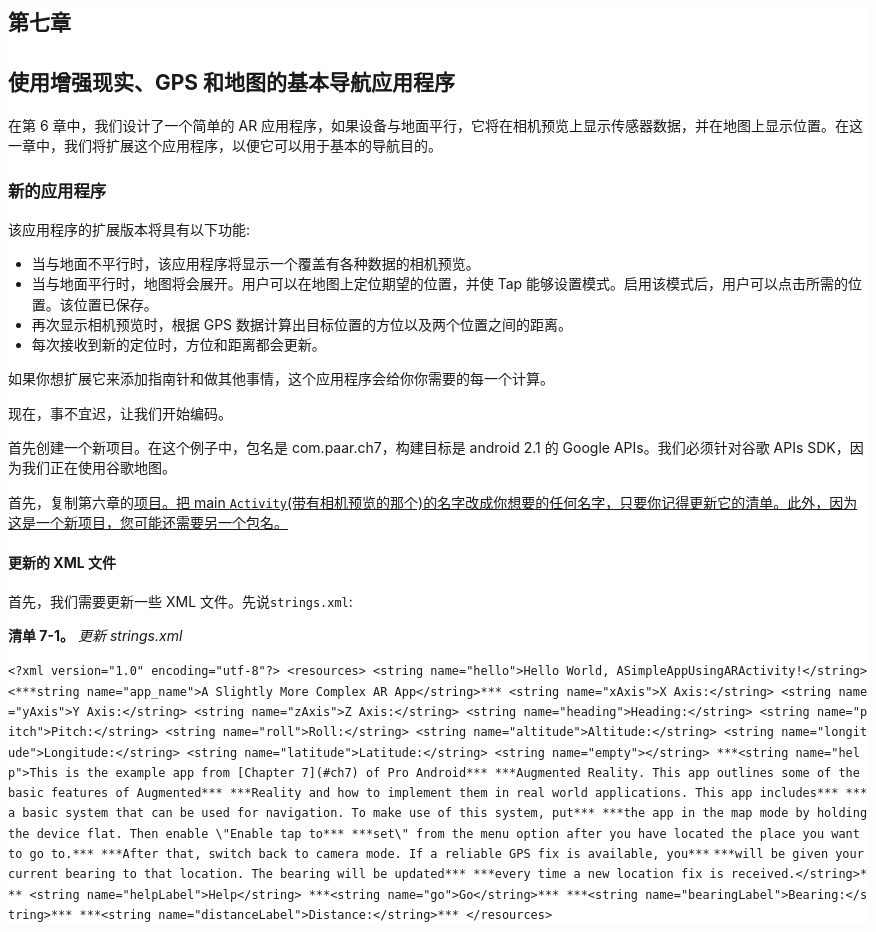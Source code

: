## 第七章

## 使用增强现实、GPS 和地图的基本导航应用程序

在第 6 章中，我们设计了一个简单的 AR 应用程序，如果设备与地面平行，它将在相机预览上显示传感器数据，并在地图上显示位置。在这一章中，我们将扩展这个应用程序，以便它可以用于基本的导航目的。

### 新的应用程序

该应用程序的扩展版本将具有以下功能:

*   当与地面不平行时，该应用程序将显示一个覆盖有各种数据的相机预览。
*   当与地面平行时，地图将会展开。用户可以在地图上定位期望的位置，并使 Tap 能够设置模式。启用该模式后，用户可以点击所需的位置。该位置已保存。
*   再次显示相机预览时，根据 GPS 数据计算出目标位置的方位以及两个位置之间的距离。
*   每次接收到新的定位时，方位和距离都会更新。

如果你想扩展它来添加指南针和做其他事情，这个应用程序会给你你需要的每一个计算。

现在，事不宜迟，让我们开始编码。

首先创建一个新项目。在这个例子中，包名是 com.paar.ch7，构建目标是 android 2.1 的 Google APIs。我们必须针对谷歌 APIs SDK，因为我们正在使用谷歌地图。

首先，复制第六章的[项目。把 main `Activity`(带有相机预览的那个)的名字改成你想要的任何名字，只要你记得更新它的清单。此外，因为这是一个新项目，您可能还需要另一个包名。](06.html#ch6)

#### 更新的 XML 文件

首先，我们需要更新一些 XML 文件。先说`strings.xml`:

**清单 7-1。** *更新 strings.xml*

`<?xml version="1.0" encoding="utf-8"?>
<resources>
<string name="hello">Hello World, ASimpleAppUsingARActivity!</string>
<***string name="app_name">A Slightly More Complex AR App</string>***
<string name="xAxis">X Axis:</string>
<string name="yAxis">Y Axis:</string>
<string name="zAxis">Z Axis:</string>
<string name="heading">Heading:</string>
<string name="pitch">Pitch:</string>
<string name="roll">Roll:</string>
<string name="altitude">Altitude:</string>
<string name="longitude">Longitude:</string>
<string name="latitude">Latitude:</string>
<string name="empty"></string>
***<string name="help">This is the example app from [Chapter 7](#ch7) of Pro Android***
***Augmented Reality. This app outlines some of the basic features of Augmented***
***Reality and how to implement them in real world applications. This app includes***
***a basic system that can be used for navigation. To make use of this system, put***
***the app in the map mode by holding the device flat. Then enable \"Enable tap to***
***set\" from the menu option after you have located the place you want to go to.***
***After that, switch back to camera mode. If a reliable GPS fix is available, you***`
`***will be given your current bearing to that location. The bearing will be updated***
***every time a new location fix is received.</string>***
<string name="helpLabel">Help</string>
***<string name="go">Go</string>***
***<string name="bearingLabel">Bearing:</string>***
***<string name="distanceLabel">Distance:</string>***
</resources>`
